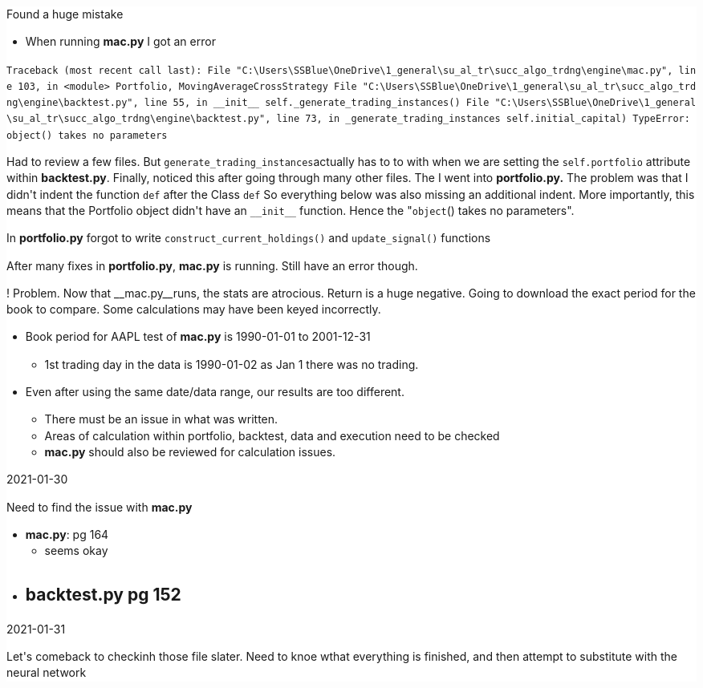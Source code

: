 

Found a huge mistake

- When running __mac.py__ I got an error 

`Traceback (most recent call last):
  File "C:\Users\SSBlue\OneDrive\1_general\su_al_tr\succ_algo_trdng\engine\mac.py", line 103, in <module>
    Portfolio, MovingAverageCrossStrategy
  File "C:\Users\SSBlue\OneDrive\1_general\su_al_tr\succ_algo_trdng\engine\backtest.py", line 55, in __init__
    self._generate_trading_instances()
  File "C:\Users\SSBlue\OneDrive\1_general\su_al_tr\succ_algo_trdng\engine\backtest.py", line 73, in _generate_trading_instances
    self.initial_capital)
TypeError: object() takes no parameters`

Had to review a few files. But `generate_trading_instances`actually has to to with when we are setting the `self.portfolio` attribute within __backtest.py__. Finally, noticed this after going through many other files. The I went into __portfolio.py.__ The problem was that I didn't indent the function `def` after the Class `def` So everything below was also missing an additional indent. More importantly, this means that the Portfolio object didn't have an `__init__` function. Hence the "`object`() takes no parameters".

In __portfolio.py__ forgot to write `construct_current_holdings()` and `update_signal()` functions

After many fixes in __portfolio.py__, __mac.py__ is running. Still have an error though.

! Problem. Now that __mac.py__runs, the stats are atrocious. Return is a huge negative. Going to download the exact period for the book to compare. Some calculations may have been keyed incorrectly.

- Book period for AAPL test of __mac.py__ is 1990-01-01 to 2001-12-31

  - 1st trading day in the data is 1990-01-02 as Jan 1 there was no trading.

- Even after using the same date/data range, our results are too different.

  - There must be an issue in what was written.
  - Areas of calculation within portfolio, backtest, data and execution need to be checked
  - __mac.py__ should also be reviewed for calculation issues.




2021-01-30

Need to find the issue with __mac.py__

- __mac.py__: pg 164
  - seems okay
- __backtest.py__ pg 152
  - 



2021-01-31

Let's comeback to checkinh those file slater. Need to knoe wthat everything is finished, and then attempt to substitute with the neural network
